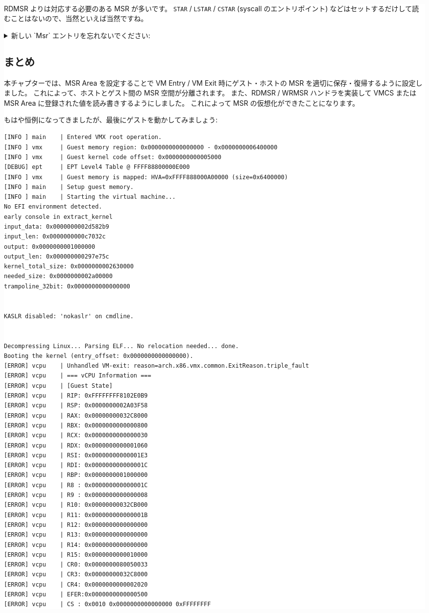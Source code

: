 RDMSR よりは対応する必要のある MSR が多いです。
`STAR` / `LSTAR` / `CSTAR` (syscall のエントリポイント) などはセットするだけして読むことはないので、当然といえば当然ですね。

<details><summary>新しい `Msr` エントリを忘れないでください:</summary></details>

## まとめ

本チャプターでは、MSR Area を設定することで VM Entry / VM Exit 時にゲスト・ホストの MSR を適切に保存・復帰するように設定しました。
これによって、ホストとゲスト間の MSR 空間が分離されます。
また、RDMSR / WRMSR ハンドラを実装して VMCS または MSR Area に登録された値を読み書きするようにしました。
これによって MSR の仮想化ができたことになります。

もはや恒例になってきましたが、最後にゲストを動かしてみましょう:


```txt
[INFO ] main    | Entered VMX root operation.
[INFO ] vmx     | Guest memory region: 0x0000000000000000 - 0x0000000006400000
[INFO ] vmx     | Guest kernel code offset: 0x0000000000005000
[DEBUG] ept     | EPT Level4 Table @ FFFF88800000E000
[INFO ] vmx     | Guest memory is mapped: HVA=0xFFFF888000A00000 (size=0x6400000)
[INFO ] main    | Setup guest memory.
[INFO ] main    | Starting the virtual machine...
No EFI environment detected.
early console in extract_kernel
input_data: 0x0000000002d582b9
input_len: 0x0000000000c7032c
output: 0x0000000001000000
output_len: 0x000000000297e75c
kernel_total_size: 0x0000000002630000
needed_size: 0x0000000002a00000
trampoline_32bit: 0x0000000000000000


KASLR disabled: 'nokaslr' on cmdline.


Decompressing Linux... Parsing ELF... No relocation needed... done.
Booting the kernel (entry_offset: 0x0000000000000000).
[ERROR] vcpu    | Unhandled VM-exit: reason=arch.x86.vmx.common.ExitReason.triple_fault
[ERROR] vcpu    | === vCPU Information ===
[ERROR] vcpu    | [Guest State]
[ERROR] vcpu    | RIP: 0xFFFFFFFF8102E0B9
[ERROR] vcpu    | RSP: 0x0000000002A03F58
[ERROR] vcpu    | RAX: 0x00000000032C8000
[ERROR] vcpu    | RBX: 0x0000000000000800
[ERROR] vcpu    | RCX: 0x0000000000000030
[ERROR] vcpu    | RDX: 0x0000000000001060
[ERROR] vcpu    | RSI: 0x00000000000001E3
[ERROR] vcpu    | RDI: 0x000000000000001C
[ERROR] vcpu    | RBP: 0x0000000001000000
[ERROR] vcpu    | R8 : 0x000000000000001C
[ERROR] vcpu    | R9 : 0x0000000000000008
[ERROR] vcpu    | R10: 0x00000000032CB000
[ERROR] vcpu    | R11: 0x000000000000001B
[ERROR] vcpu    | R12: 0x0000000000000000
[ERROR] vcpu    | R13: 0x0000000000000000
[ERROR] vcpu    | R14: 0x0000000000000000
[ERROR] vcpu    | R15: 0x0000000000010000
[ERROR] vcpu    | CR0: 0x0000000080050033
[ERROR] vcpu    | CR3: 0x00000000032C8000
[ERROR] vcpu    | CR4: 0x0000000000002020
[ERROR] vcpu    | EFER:0x0000000000000500
[ERROR] vcpu    | CS : 0x0010 0x0000000000000000 0xFFFFFFFF
```


[^log]: まだシリアルコンソールの仮想化はしていないため、ゲストは直接シリアルを触りにいっています。今はまだ許してあげることにしましょう。
[^cr4-gp]: *SDM Vol.3C 26.3 CHANGES TO INSTRUCTION BEHAVIOR IN VMX NON-ROOT OPERATION*